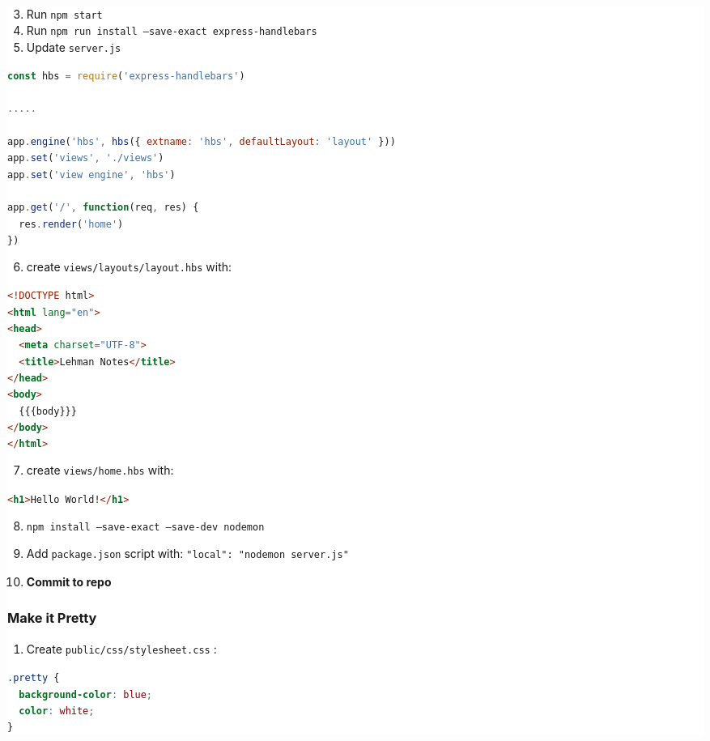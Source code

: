 3.  Run `npm start`
4.  Run `npm run install —save-exact express-handlebars`
5.  Update `server.js`

```js
const hbs = require('express-handlebars')

.....

app.engine('hbs', hbs({ extname: 'hbs', defaultLayout: 'layout' }))
app.set('views', './views')
app.set('view engine', 'hbs')

app.get('/', function(req, res) {
  res.render('home')
})
```

6.  create `views/layouts/layout.hbs` with:

```html
<!DOCTYPE html>
<html lang="en">
<head>
  <meta charset="UTF-8">
  <title>Lehman Notes</title>
</head>
<body>
  {{{body}}}
</body>
</html>
```

7.  create `views/home.hbs` with:

```html
<h1>Hello World!</h1>
```

8.  `npm install —save-exact —save-dev nodemon`

9.  Add `package.json` script with:
    `"local": "nodemon server.js"`

10. **Commit to repo**

### Make it Pretty

1.  Create `public/css/stylesheet.css` :

```css
.pretty {
  background-color: blue;
  color: white;
}
```
